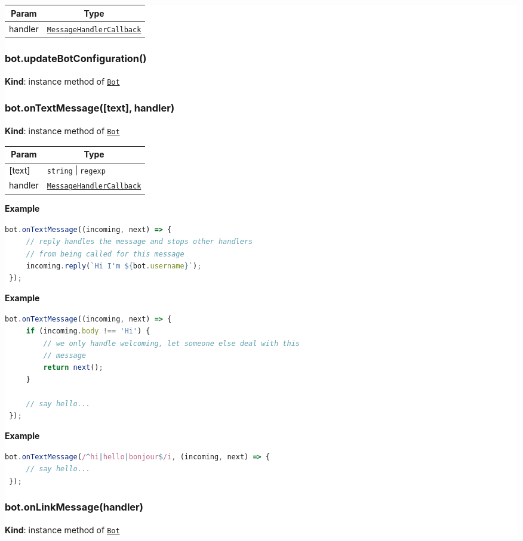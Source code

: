 | Param | Type |
| --- | --- |
| handler | <code>[MessageHandlerCallback](#MessageHandlerCallback)</code> |

<a name="Bot+updateBotConfiguration"></a>

### bot.updateBotConfiguration()
**Kind**: instance method of <code>[Bot](#Bot)</code>  

<a name="Bot+onTextMessage"></a>

### bot.onTextMessage([text], handler)
**Kind**: instance method of <code>[Bot](#Bot)</code>  

| Param | Type |
| --- | --- |
| [text] | <code>string</code> &#124; <code>regexp</code> |
| handler | <code>[MessageHandlerCallback](#MessageHandlerCallback)</code> |

**Example**  
```js
bot.onTextMessage((incoming, next) => {
     // reply handles the message and stops other handlers
     // from being called for this message
     incoming.reply(`Hi I'm ${bot.username}`);
 });

```
**Example**  
```js
bot.onTextMessage((incoming, next) => {
     if (incoming.body !== 'Hi') {
         // we only handle welcoming, let someone else deal with this
         // message
         return next();
     }

     // say hello...
 });

```
**Example**  
```js
bot.onTextMessage(/^hi|hello|bonjour$/i, (incoming, next) => {
     // say hello...
 });
```
<a name="Bot+onLinkMessage"></a>

### bot.onLinkMessage(handler)
**Kind**: instance method of <code>[Bot](#Bot)</code>  


[travis-image]: https://travis-ci.org/kikinteractive/kik-node.svg?branch=master
[travis-url]: https://travis-ci.org/kikinteractive/kik-node
[dev-kik-url]: https://dev.kik.com/
[dev-config-kik-url]: https://dev.kik.com/#/docs/messaging#configuration
[kik-url]: https://kik.com/
[coveralls-image]: https://coveralls.io/repos/github/kikinteractive/kik-node/badge.svg?branch=master
[coveralls-url]: https://coveralls.io/github/kikinteractive/kik-node?branch=master
[npm-image]: https://img.shields.io/npm/v/@kikinteractive/kik.svg?style=flat-square
[npm-url]: https://www.npmjs.org/package/@kikinteractive/kik
[stackoverflow-url]: http://stackoverflow.com/questions/tagged/kik